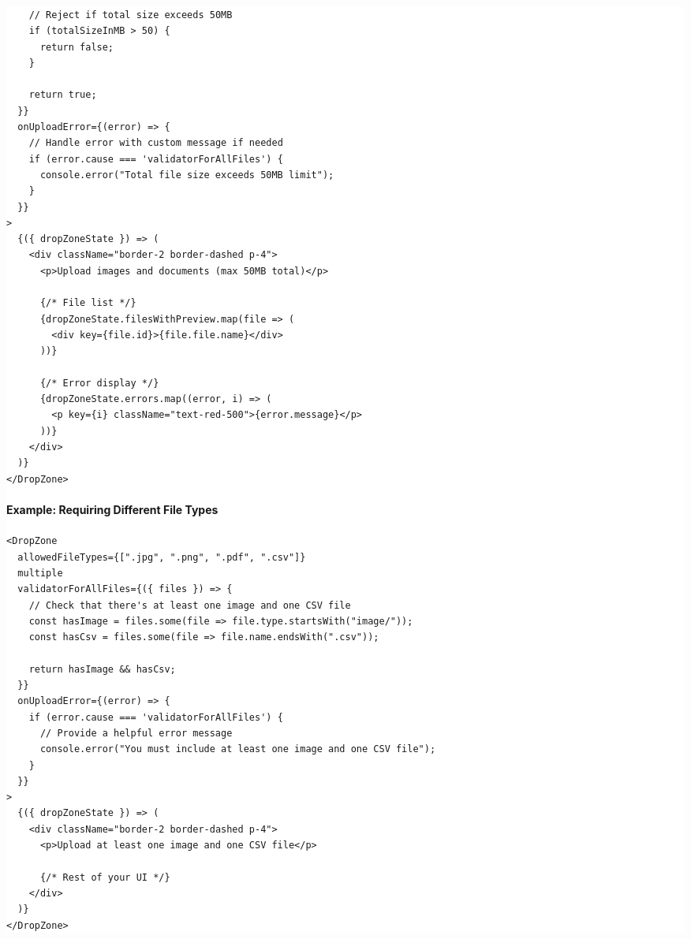 ```tsx
    // Reject if total size exceeds 50MB
    if (totalSizeInMB > 50) {
      return false;
    }

    return true;
  }}
  onUploadError={(error) => {
    // Handle error with custom message if needed
    if (error.cause === 'validatorForAllFiles') {
      console.error("Total file size exceeds 50MB limit");
    }
  }}
>
  {({ dropZoneState }) => (
    <div className="border-2 border-dashed p-4">
      <p>Upload images and documents (max 50MB total)</p>

      {/* File list */}
      {dropZoneState.filesWithPreview.map(file => (
        <div key={file.id}>{file.file.name}</div>
      ))}

      {/* Error display */}
      {dropZoneState.errors.map((error, i) => (
        <p key={i} className="text-red-500">{error.message}</p>
      ))}
    </div>
  )}
</DropZone>
```

#### Example: Requiring Different File Types

```tsx
<DropZone
  allowedFileTypes={[".jpg", ".png", ".pdf", ".csv"]}
  multiple
  validatorForAllFiles={({ files }) => {
    // Check that there's at least one image and one CSV file
    const hasImage = files.some(file => file.type.startsWith("image/"));
    const hasCsv = files.some(file => file.name.endsWith(".csv"));

    return hasImage && hasCsv;
  }}
  onUploadError={(error) => {
    if (error.cause === 'validatorForAllFiles') {
      // Provide a helpful error message
      console.error("You must include at least one image and one CSV file");
    }
  }}
>
  {({ dropZoneState }) => (
    <div className="border-2 border-dashed p-4">
      <p>Upload at least one image and one CSV file</p>

      {/* Rest of your UI */}
    </div>
  )}
</DropZone>
```

